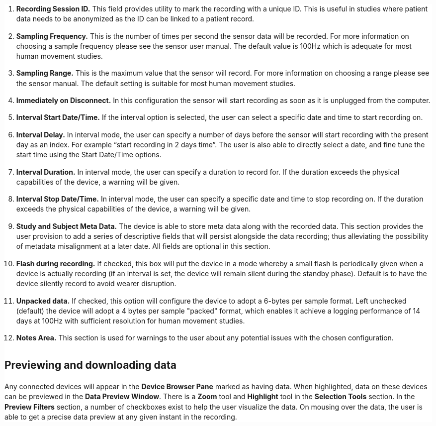 1. **Recording Session ID.** This field provides utility to mark the recording with a unique ID. This is useful in studies where patient data needs to be anonymized as the ID can be linked to a patient record.

2. **Sampling Frequency.** This is the number of times per second the sensor data will be recorded. For more information on choosing a sample frequency please see the sensor user manual. The default value is 100Hz which is adequate for most human movement studies.

3. **Sampling Range.** This is the maximum value that the sensor will record. For more information on choosing a range please see the sensor manual. The default setting is suitable for most human movement studies.

4. **Immediately on Disconnect.** In this configuration the sensor will start recording as soon as it is unplugged from the computer.

5. **Interval Start Date/Time.** If the interval option is selected, the user can select a specific date and time to start recording on.

6. **Interval Delay.** In interval mode, the user can specify a number of days before the sensor will start recording with the present day as an index. For example “start recording in 2 days time”. The user is also able to directly select a date, and fine tune the start time using the Start Date/Time options.

7. **Interval Duration.** In interval mode, the user can specify a duration to record for. If the duration exceeds the physical capabilities of the device, a warning will be given.

8. **Interval Stop Date/Time.** In interval mode, the user can specify a specific date and time to stop recording on. If the duration exceeds the physical capabilities of the device, a warning will be given.

9. **Study and Subject Meta Data.** The device is able to store meta data along with the recorded data. This section provides the user provision to add a series of descriptive fields that will persist alongside the data recording; thus alleviating the possibility of metadata misalignment at a later date. All fields are optional in this section.

10. **Flash during recording.** If checked, this box will put the device in a mode whereby a small flash is periodically given when a device is actually recording (if an interval is set, the device will remain silent during the standby phase). Default is to have the device silently record to avoid wearer disruption.

11. **Unpacked data.** If checked, this option will configure the device to adopt a 6-bytes per sample format. Left unchecked (default) the device will adopt a 4 bytes per sample "packed" format, which enables it achieve a logging performance of 14 days at 100Hz with sufficient resolution for human movement studies. 

12. **Notes Area.** This section is used for warnings to the user about any potential issues with the chosen configuration.


## Previewing and downloading data

Any connected devices will appear in the __Device Browser Pane__ marked as having data. When highlighted, data on these devices can be previewed in the __Data Preview Window__. There is a __Zoom__ tool and __Highlight__ tool in the __Selection Tools__ section. In the __Preview Filters__ section, a number of checkboxes exist to help the user visualize the data. On mousing over the data, the user is able to get a precise data preview at any given instant in the recording.
